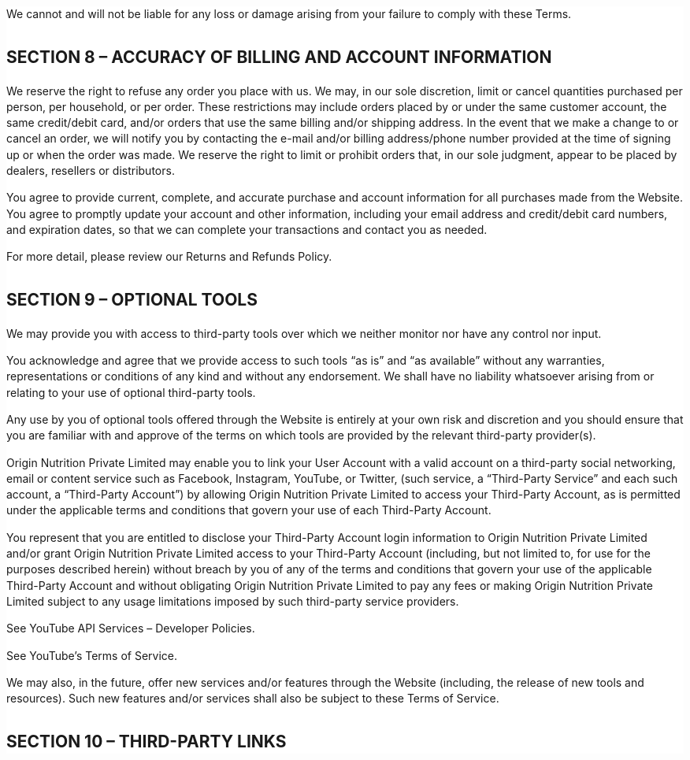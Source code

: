 We cannot and will not be liable for any loss or damage arising from your failure to comply with these Terms.

## SECTION 8 – ACCURACY OF BILLING AND ACCOUNT INFORMATION

We reserve the right to refuse any order you place with us. We may, in our sole discretion, limit or cancel quantities purchased per person, per household, or per order. These restrictions may include orders placed by or under the same customer account, the same credit/debit card, and/or orders that use the same billing and/or shipping address. In the event that we make a change to or cancel an order, we will notify you by contacting the e-mail and/or billing address/phone number provided at the time of signing up or when the order was made. We reserve the right to limit or prohibit orders that, in our sole judgment, appear to be placed by dealers, resellers or distributors.

You agree to provide current, complete, and accurate purchase and account information for all purchases made from the Website. You agree to promptly update your account and other information, including your email address and credit/debit card numbers, and expiration dates, so that we can complete your transactions and contact you as needed.

For more detail, please review our Returns and Refunds Policy.

## SECTION 9 – OPTIONAL TOOLS

We may provide you with access to third-party tools over which we neither monitor nor have any control nor input.

You acknowledge and agree that we provide access to such tools “as is” and “as available” without any warranties, representations or conditions of any kind and without any endorsement. We shall have no liability whatsoever arising from or relating to your use of optional third-party tools.

Any use by you of optional tools offered through the Website is entirely at your own risk and discretion and you should ensure that you are familiar with and approve of the terms on which tools are provided by the relevant third-party provider(s).

Origin Nutrition Private Limited may enable you to link your User Account with a valid account on a third-party social networking, email or content service such as Facebook, Instagram, YouTube, or Twitter, (such service, a “Third-Party Service” and each such account, a “Third-Party Account”) by allowing Origin Nutrition Private Limited to access your Third-Party Account, as is permitted under the applicable terms and conditions that govern your use of each Third-Party Account.

You represent that you are entitled to disclose your Third-Party Account login information to Origin Nutrition Private Limited and/or grant Origin Nutrition Private Limited access to your Third-Party Account (including, but not limited to, for use for the purposes described herein) without breach by you of any of the terms and conditions that govern your use of the applicable Third-Party Account and without obligating Origin Nutrition Private Limited to pay any fees or making Origin Nutrition Private Limited subject to any usage limitations imposed by such third-party service providers.

See YouTube API Services – Developer Policies.

See YouTube’s Terms of Service.

We may also, in the future, offer new services and/or features through the Website (including, the release of new tools and resources). Such new features and/or services shall also be subject to these Terms of Service.

## SECTION 10 – THIRD-PARTY LINKS

